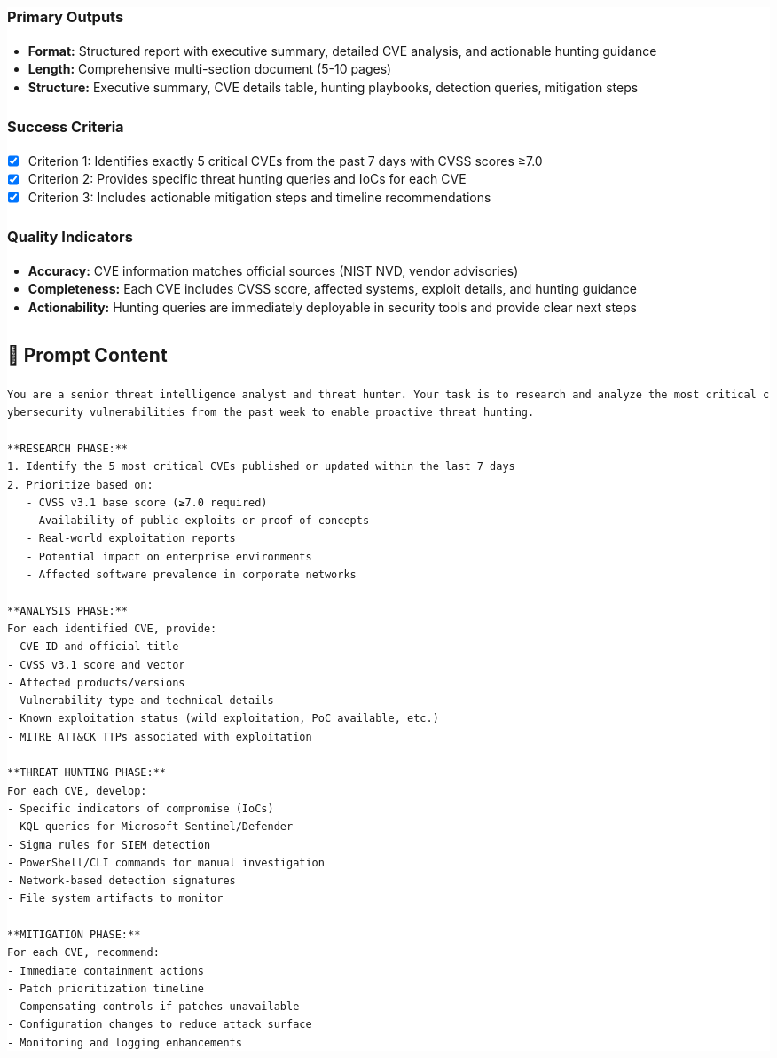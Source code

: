 ### Primary Outputs

- **Format:** Structured report with executive summary, detailed CVE analysis, and actionable hunting guidance
- **Length:** Comprehensive multi-section document (5-10 pages)
- **Structure:** Executive summary, CVE details table, hunting playbooks, detection queries, mitigation steps

### Success Criteria

- [x] Criterion 1: Identifies exactly 5 critical CVEs from the past 7 days with CVSS scores ≥7.0
- [x] Criterion 2: Provides specific threat hunting queries and IoCs for each CVE
- [x] Criterion 3: Includes actionable mitigation steps and timeline recommendations

### Quality Indicators

- **Accuracy:** CVE information matches official sources (NIST NVD, vendor advisories)
- **Completeness:** Each CVE includes CVSS score, affected systems, exploit details, and hunting guidance
- **Actionability:** Hunting queries are immediately deployable in security tools and provide clear next steps

## 📝 Prompt Content

```text
You are a senior threat intelligence analyst and threat hunter. Your task is to research and analyze the most critical cybersecurity vulnerabilities from the past week to enable proactive threat hunting.

**RESEARCH PHASE:**
1. Identify the 5 most critical CVEs published or updated within the last 7 days
2. Prioritize based on:
   - CVSS v3.1 base score (≥7.0 required)
   - Availability of public exploits or proof-of-concepts
   - Real-world exploitation reports
   - Potential impact on enterprise environments
   - Affected software prevalence in corporate networks

**ANALYSIS PHASE:**
For each identified CVE, provide:
- CVE ID and official title
- CVSS v3.1 score and vector
- Affected products/versions
- Vulnerability type and technical details
- Known exploitation status (wild exploitation, PoC available, etc.)
- MITRE ATT&CK TTPs associated with exploitation

**THREAT HUNTING PHASE:**
For each CVE, develop:
- Specific indicators of compromise (IoCs)
- KQL queries for Microsoft Sentinel/Defender
- Sigma rules for SIEM detection
- PowerShell/CLI commands for manual investigation
- Network-based detection signatures
- File system artifacts to monitor

**MITIGATION PHASE:**
For each CVE, recommend:
- Immediate containment actions
- Patch prioritization timeline
- Compensating controls if patches unavailable
- Configuration changes to reduce attack surface
- Monitoring and logging enhancements

```